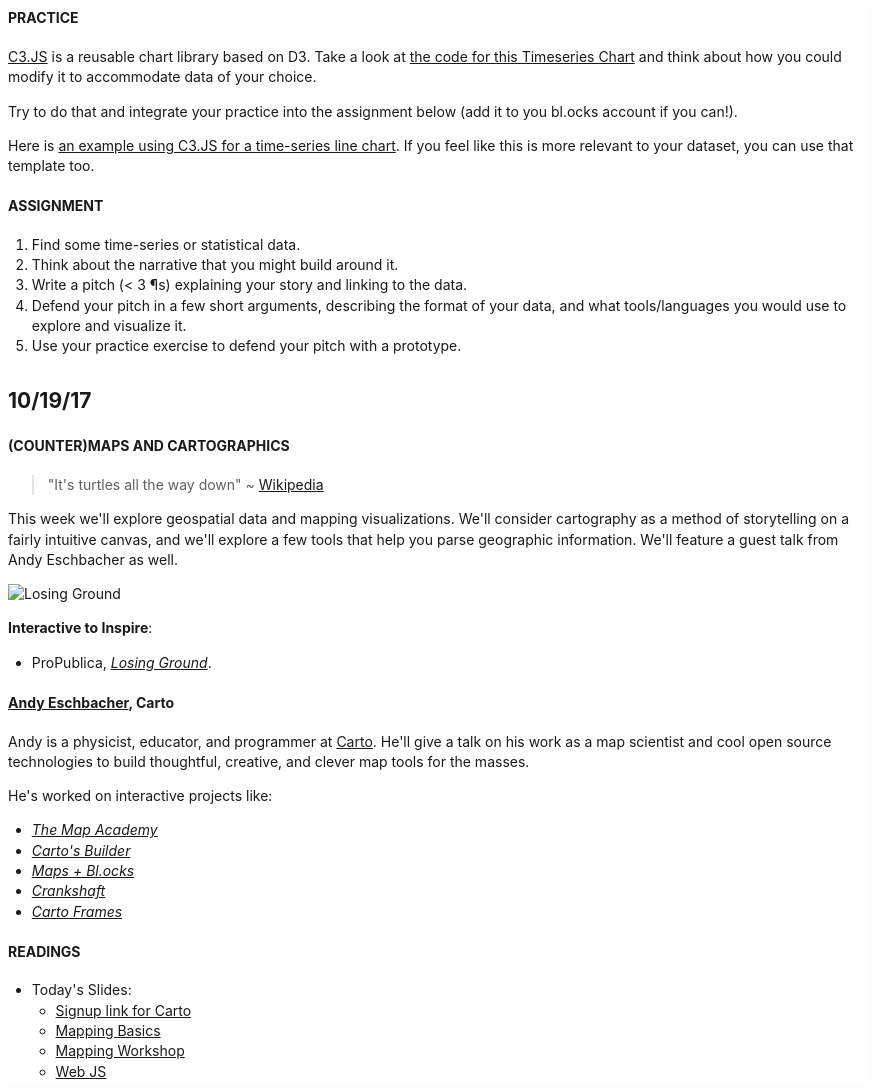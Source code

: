 #### PRACTICE
[C3.JS](http://c3js.org/) is a reusable chart library based on D3. Take a look at [the code for this Timeseries Chart](http://c3js.org/samples/timeseries.html) and think about how you could modify it to accommodate data of your choice.

Try to do that and integrate your practice into the assignment below (add it to you bl.ocks account if you can!).

Here is [an example using C3.JS for a time-series line chart](http://bl.ocks.org/auremoser/0d84614ac07aaa47e803). If you feel like this is more relevant to your dataset, you can use that template too.

#### ASSIGNMENT
1. Find some time-series or statistical data. 
2. Think about the narrative that you might build around it. 
3. Write a pitch (< 3 ¶s) explaining your story and linking to the data. 
4. Defend your pitch in a few short arguments, describing the format of your data, and what tools/languages you would use to explore and visualize it.
5. Use your practice exercise to defend your pitch with a prototype.

## 10/19/17

#### (COUNTER)MAPS AND CARTOGRAPHICS

>"It's turtles all the way down" ~ [Wikipedia](https://en.wikipedia.org/wiki/Turtles_all_the_way_down)

This week we'll explore geospatial data and mapping visualizations. We'll consider cartography as a method of storytelling on a fairly intuitive canvas, and we'll explore a few tools that help you parse geographic information. We'll feature a guest talk from Andy Eschbacher as well.

![Losing Ground](https://raw.githubusercontent.com/auremoser/web-coding/master/_imgs/losing.jpg)

**Interactive to Inspire**: 

* ProPublica, [_Losing Ground_](http://projects.propublica.org/louisiana/).

#### [Andy Eschbacher](https://carto.com/blog/introducing-andy/), Carto

Andy is a physicist, educator, and programmer at [Carto](https://carto.com/). He'll give a talk on his work as a map scientist and cool open source technologies to build thoughtful, creative, and clever map tools for the masses.

He's worked on interactive projects like:

* [_The Map Academy_](https://carto.com/academy/)
* [_Carto's Builder_](https://carto.com/builder/)
* [_Maps + Bl.ocks_](https://bl.ocks.org/ohasselblad)
* [_Crankshaft_](https://github.com/CartoDB/crankshaft)
* [_Carto Frames_](https://github.com/CartoDB/cartoframes)

#### READINGS
* Today's Slides: 
	* [Signup link for Carto](https://carto.com/signup?plan=academy)
	* [Mapping Basics](https://gist.github.com/auremoser/da1b8fe8de23fe6365923b1a4d8f7b7d)
	* [Mapping Workshop](https://gist.github.com/ohasselblad/a21a6d59d9b6525d182bcb4aa9d07843)
	* [Web JS](https://auremoser.github.io/web-intro-js/class1.html#/)
